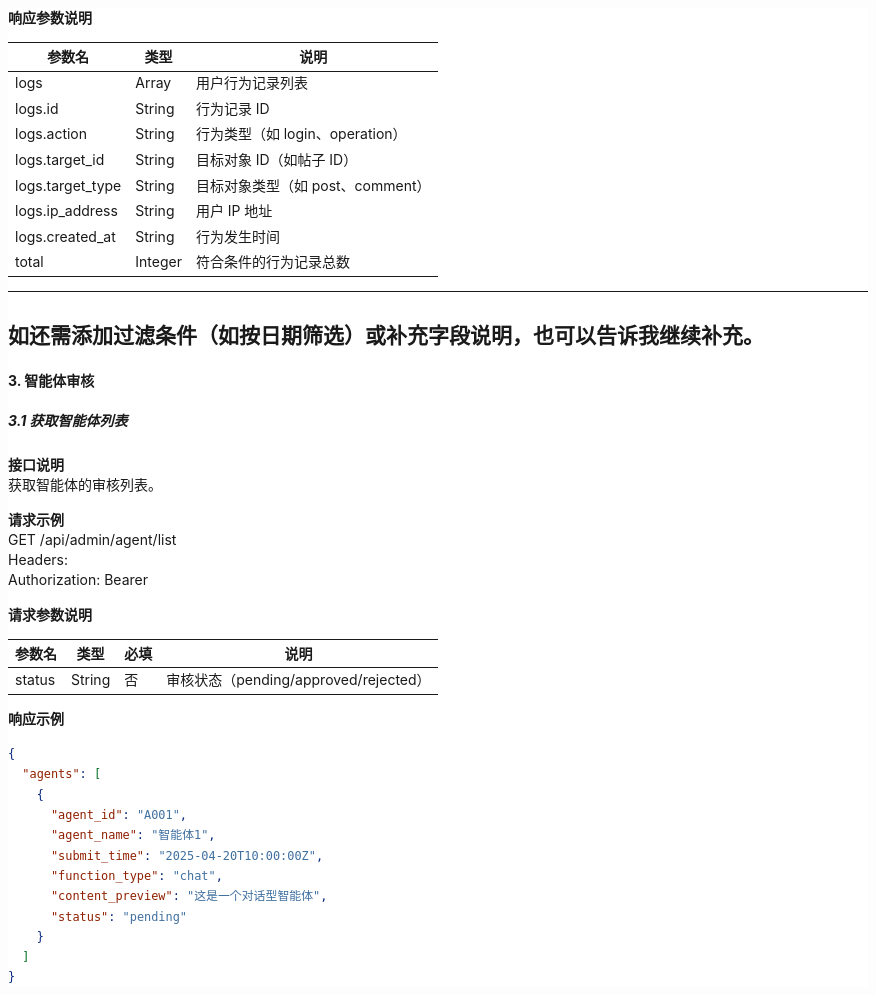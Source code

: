 **响应参数说明**

|参数名|类型|说明|
|---|---|---|
|logs|Array|用户行为记录列表|
|logs.id|String|行为记录 ID|
|logs.action|String|行为类型（如 login、operation）|
|logs.target_id|String|目标对象 ID（如帖子 ID）|
|logs.target_type|String|目标对象类型（如 post、comment）|
|logs.ip_address|String|用户 IP 地址|
|logs.created_at|String|行为发生时间|
|total|Integer|符合条件的行为记录总数|

---

如还需添加过滤条件（如按日期筛选）或补充字段说明，也可以告诉我继续补充。
---


#### 3. 智能体审核

##### 3.1 获取智能体列表

**接口说明**  
获取智能体的审核列表。

**请求示例**  
GET /api/admin/agent/list  
Headers:  
Authorization: Bearer

**请求参数说明**

|参数名|类型|必填|说明|
|---|---|---|---|
|status|String|否|审核状态（pending/approved/rejected）|

**响应示例**

```json
{
  "agents": [
    {
      "agent_id": "A001",
      "agent_name": "智能体1",
      "submit_time": "2025-04-20T10:00:00Z",
      "function_type": "chat",
      "content_preview": "这是一个对话型智能体",
      "status": "pending"
    }
  ]
}
```
